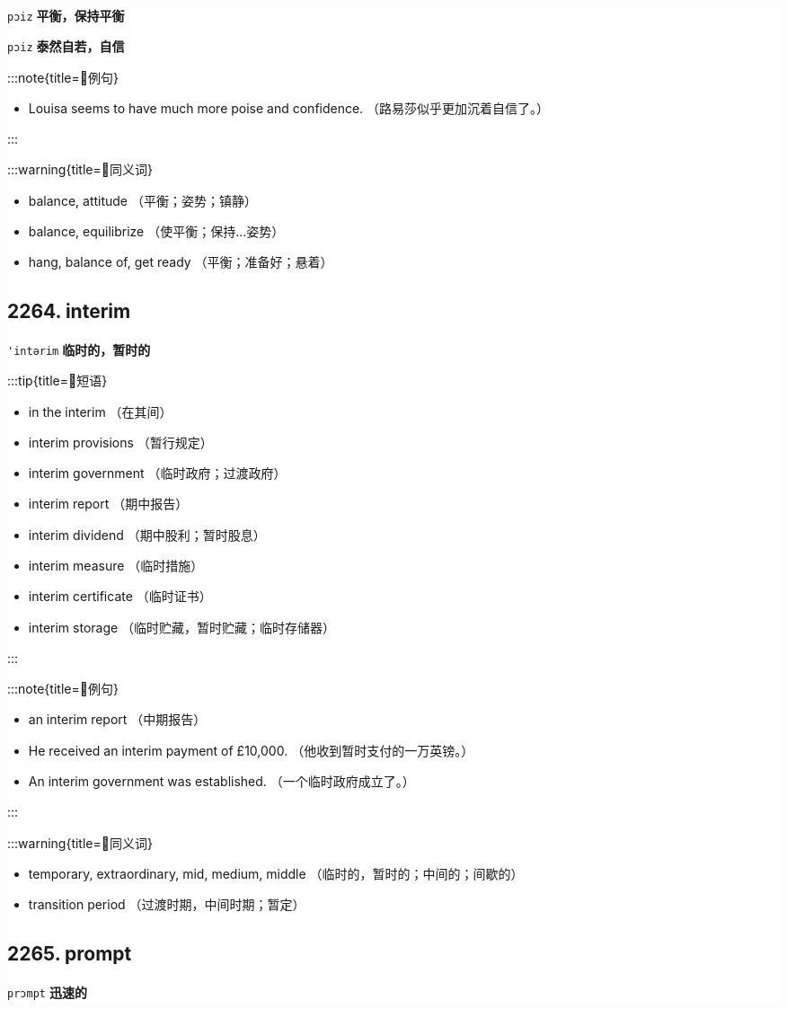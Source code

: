 `pɔiz`  **平衡，保持平衡**

`pɔiz`  **泰然自若，自信**

:::note{title=🎤例句}

- Louisa seems to have much more poise and confidence. （路易莎似乎更加沉着自信了。）

:::

:::warning{title=🤔同义词}

- balance, attitude （平衡；姿势；镇静）

- balance, equilibrize （使平衡；保持...姿势）

- hang, balance of, get ready （平衡；准备好；悬着）


## 2264. interim

`'intərim`  **临时的，暂时的**

:::tip{title=🤩短语}

- in the interim （在其间）

- interim provisions （暂行规定）

- interim government （临时政府；过渡政府）

- interim report （期中报告）

- interim dividend （期中股利；暂时股息）

- interim measure （临时措施）

- interim certificate （临时证书）

- interim storage （临时贮藏，暂时贮藏；临时存储器）

:::

:::note{title=🎤例句}

- an interim report （中期报告）

- He received an interim payment of £10,000. （他收到暂时支付的一万英镑。）

- An interim government was established. （一个临时政府成立了。）

:::

:::warning{title=🤔同义词}

- temporary, extraordinary, mid, medium, middle （临时的，暂时的；中间的；间歇的）

- transition period （过渡时期，中间时期；暂定）


## 2265. prompt

`prɔmpt`  **迅速的**
